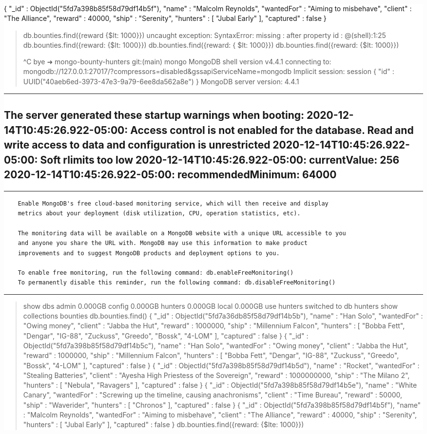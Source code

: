 { "_id" : ObjectId("5fd7a398b85f58d79df14b5f"), "name" : "Malcolm Reynolds", "wantedFor" : "Aiming to misbehave", "client" : "The Alliance", "reward" : 40000, "ship" : "Serenity", "hunters" : [ "Jubal Early" ], "captured" : false }
> db.bounties.find({reward {$lt: 1000}})
uncaught exception: SyntaxError: missing : after property id :
@(shell):1:25
> db.bounties.find({reward: {$lt: 1000}})
> db.bounties.find({reward: { $lt: 1000}})
> db.bounties.find({reward: {$lt: 1000}})
>
>
>
> ^C
bye
➜  mongo-bounty-hunters git:(main) mongo
MongoDB shell version v4.4.1
connecting to: mongodb://127.0.0.1:27017/?compressors=disabled&gssapiServiceName=mongodb
Implicit session: session { "id" : UUID("40aeb6ed-3973-47e3-9a79-6ee8da562a8e") }
MongoDB server version: 4.4.1
---
The server generated these startup warnings when booting:
        2020-12-14T10:45:26.922-05:00: Access control is not enabled for the database. Read and write access to data and configuration is unrestricted
        2020-12-14T10:45:26.922-05:00: Soft rlimits too low
        2020-12-14T10:45:26.922-05:00:         currentValue: 256
        2020-12-14T10:45:26.922-05:00:         recommendedMinimum: 64000
---
---
        Enable MongoDB's free cloud-based monitoring service, which will then receive and display
        metrics about your deployment (disk utilization, CPU, operation statistics, etc).

        The monitoring data will be available on a MongoDB website with a unique URL accessible to you
        and anyone you share the URL with. MongoDB may use this information to make product
        improvements and to suggest MongoDB products and deployment options to you.

        To enable free monitoring, run the following command: db.enableFreeMonitoring()
        To permanently disable this reminder, run the following command: db.disableFreeMonitoring()
---
> show dbs
admin    0.000GB
config   0.000GB
hunters  0.000GB
local    0.000GB
> use hunters
switched to db hunters
> show collections
bounties
> db.bounties.find()
{ "_id" : ObjectId("5fd7a36db85f58d79df14b5b"), "name" : "Han Solo", "wantedFor" : "Owing money", "client" : "Jabba the Hut", "reward" : 1000000, "ship" : "Millennium Falcon", "hunters" : [ "Bobba Fett", "Dengar", "IG-88", "Zuckuss", "Greedo", "Bossk", "4-LOM" ], "captured" : false }
{ "_id" : ObjectId("5fd7a398b85f58d79df14b5c"), "name" : "Han Solo", "wantedFor" : "Owing money", "client" : "Jabba the Hut", "reward" : 1000000, "ship" : "Millennium Falcon", "hunters" : [ "Bobba Fett", "Dengar", "IG-88", "Zuckuss", "Greedo", "Bossk", "4-LOM" ], "captured" : false }
{ "_id" : ObjectId("5fd7a398b85f58d79df14b5d"), "name" : "Rocket", "wantedFor" : "Stealing Batteries", "client" : "Ayesha High Priestess of the Sovereign", "reward" : 1000000000, "ship" : "The Milano 2", "hunters" : [ "Nebula", "Ravagers" ], "captured" : false }
{ "_id" : ObjectId("5fd7a398b85f58d79df14b5e"), "name" : "White Canary", "wantedFor" : "Screwing up the timeline, causing anachronisms", "client" : "Time Bureau", "reward" : 50000, "ship" : "Waverider", "hunters" : [ "Chronos" ], "captured" : false }
{ "_id" : ObjectId("5fd7a398b85f58d79df14b5f"), "name" : "Malcolm Reynolds", "wantedFor" : "Aiming to misbehave", "client" : "The Alliance", "reward" : 40000, "ship" : "Serenity", "hunters" : [ "Jubal Early" ], "captured" : false }
> db.bounties.find({reward: {$lte: 1000}})